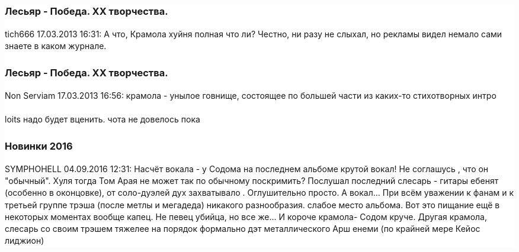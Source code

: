 ### Лесьяр - Победа. XX творчества.

tich666 17.03.2013 16:31:
А что, Крамола хуйня полная что ли? Честно, ни разу не слыхал, но рекламы видел немало сами знаете в каком журнале.

### Лесьяр - Победа. XX творчества.

Non Serviam 17.03.2013 16:56:
крамола - унылое говнище, состоящее по большей части из каких-то стихотворных интро<BR><BR>loits надо будет вценить. чота не довелось пока

### Новинки 2016

SYMPHOHELL 04.09.2016 12:31:
 Насчёт вокала - у Содома на последнем альбоме крутой вокал! Не соглашусь , что он "обычный". Хуля тогда Том Арая не может так по обычному поскримить? Послушал последний слесарь - гитары ебенят (особенно в оконцовке), от соло-дуэлей дух захватывало . Оглушительно просто. А вокал... При всём уважении к фанам и к третьей группе трэша (после метлы и мегадеда) никакого разнообразия. слабое место альбома. Вот это пищание ещё в некоторых моментах вообще капец. Не певец убийца, но все же... И короче крамола- Содом круче. Другая крамола, слесарь со своим трэшем тяжелее на порядок формально дэт металлического Арш енеми (по крайней мере Кейос лиджион)


